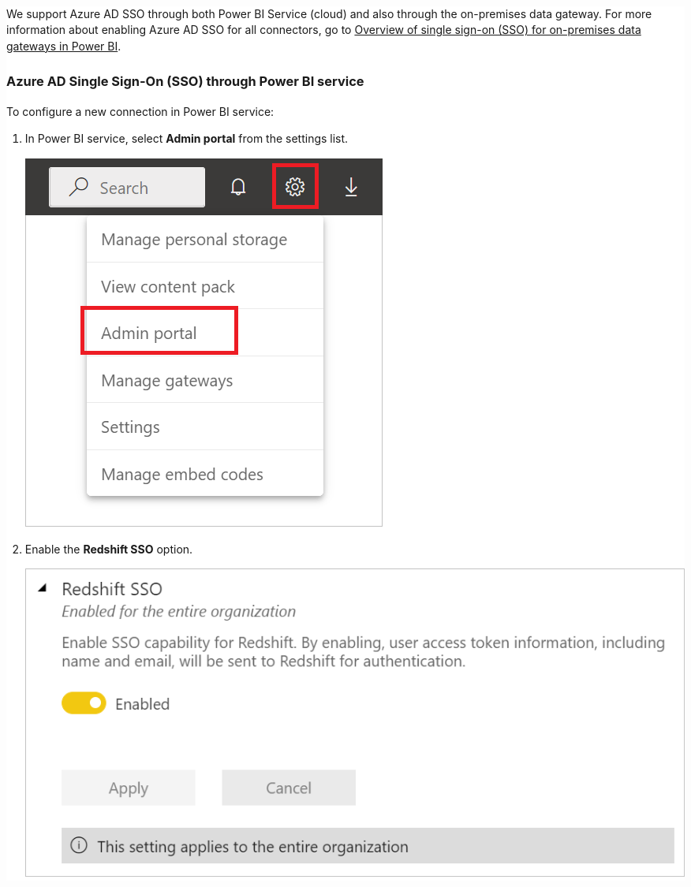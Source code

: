 We support Azure AD SSO through both Power BI Service (cloud) and also through the on-premises data gateway. For more information about enabling Azure AD SSO for all connectors, go to [Overview of single sign-on (SSO) for on-premises data gateways in Power BI](/power-bi/connect-data/service-gateway-sso-overview).

### Azure AD Single Sign-On (SSO) through Power BI service

To configure a new connection in Power BI service:

1. In Power BI service, select **Admin portal** from the settings list.

   ![Image of the setting menu opened, with the Admin portal emphasized.](./media/amazon-redshift/admin-portal.png)

2. Enable the **Redshift SSO** option.

   ![Image of the Redshift SSO option with the Enabled button enabled.](./media/amazon-redshift/redshift-sso.png)

